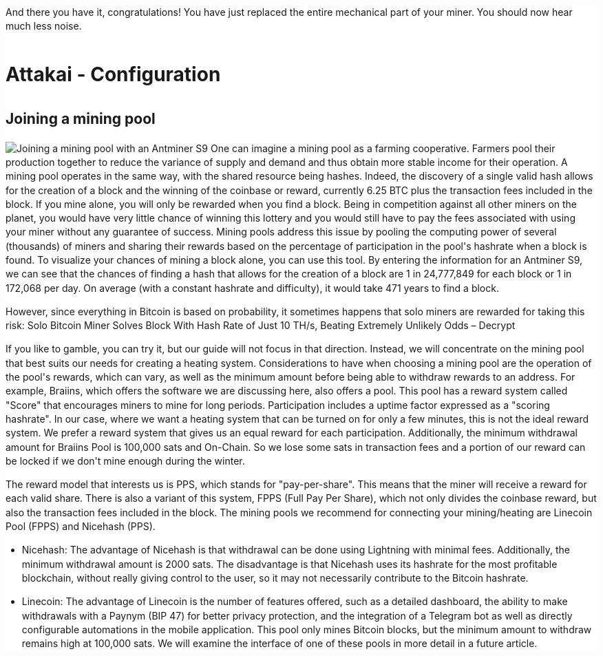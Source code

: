And there you have it, congratulations! You have just replaced the entire mechanical part of your miner. You should now hear much less noise.

# Attakai - Configuration

## Joining a mining pool

![Joining a mining pool with an Antminer S9](https://www.youtube.com/watch?v=wM-dRog6mls&t=166s)
One can imagine a mining pool as a farming cooperative. Farmers pool their production together to reduce the variance of supply and demand and thus obtain more stable income for their operation. A mining pool operates in the same way, with the shared resource being hashes. Indeed, the discovery of a single valid hash allows for the creation of a block and the winning of the coinbase or reward, currently 6.25 BTC plus the transaction fees included in the block. If you mine alone, you will only be rewarded when you find a block. Being in competition against all other miners on the planet, you would have very little chance of winning this lottery and you would still have to pay the fees associated with using your miner without any guarantee of success. Mining pools address this issue by pooling the computing power of several (thousands) of miners and sharing their rewards based on the percentage of participation in the pool's hashrate when a block is found. To visualize your chances of mining a block alone, you can use this tool. By entering the information for an Antminer S9, we can see that the chances of finding a hash that allows for the creation of a block are 1 in 24,777,849 for each block or 1 in 172,068 per day. On average (with a constant hashrate and difficulty), it would take 471 years to find a block.

However, since everything in Bitcoin is based on probability, it sometimes happens that solo miners are rewarded for taking this risk: Solo Bitcoin Miner Solves Block With Hash Rate of Just 10 TH/s, Beating Extremely Unlikely Odds – Decrypt

If you like to gamble, you can try it, but our guide will not focus in that direction. Instead, we will concentrate on the mining pool that best suits our needs for creating a heating system.
Considerations to have when choosing a mining pool are the operation of the pool's rewards, which can vary, as well as the minimum amount before being able to withdraw rewards to an address. For example, Braiins, which offers the software we are discussing here, also offers a pool. This pool has a reward system called "Score" that encourages miners to mine for long periods. Participation includes a uptime factor expressed as a "scoring hashrate". In our case, where we want a heating system that can be turned on for only a few minutes, this is not the ideal reward system. We prefer a reward system that gives us an equal reward for each participation. Additionally, the minimum withdrawal amount for Braiins Pool is 100,000 sats and On-Chain. So we lose some sats in transaction fees and a portion of our reward can be locked if we don't mine enough during the winter.

The reward model that interests us is PPS, which stands for "pay-per-share". This means that the miner will receive a reward for each valid share. There is also a variant of this system, FPPS (Full Pay Per Share), which not only divides the coinbase reward, but also the transaction fees included in the block. The mining pools we recommend for connecting your mining/heating are Linecoin Pool (FPPS) and Nicehash (PPS).

- Nicehash: The advantage of Nicehash is that withdrawal can be done using Lightning with minimal fees. Additionally, the minimum withdrawal amount is 2000 sats. The disadvantage is that Nicehash uses its hashrate for the most profitable blockchain, without really giving control to the user, so it may not necessarily contribute to the Bitcoin hashrate.

- Linecoin: The advantage of Linecoin is the number of features offered, such as a detailed dashboard, the ability to make withdrawals with a Paynym (BIP 47) for better privacy protection, and the integration of a Telegram bot as well as directly configurable automations in the mobile application. This pool only mines Bitcoin blocks, but the minimum amount to withdraw remains high at 100,000 sats. We will examine the interface of one of these pools in more detail in a future article.
